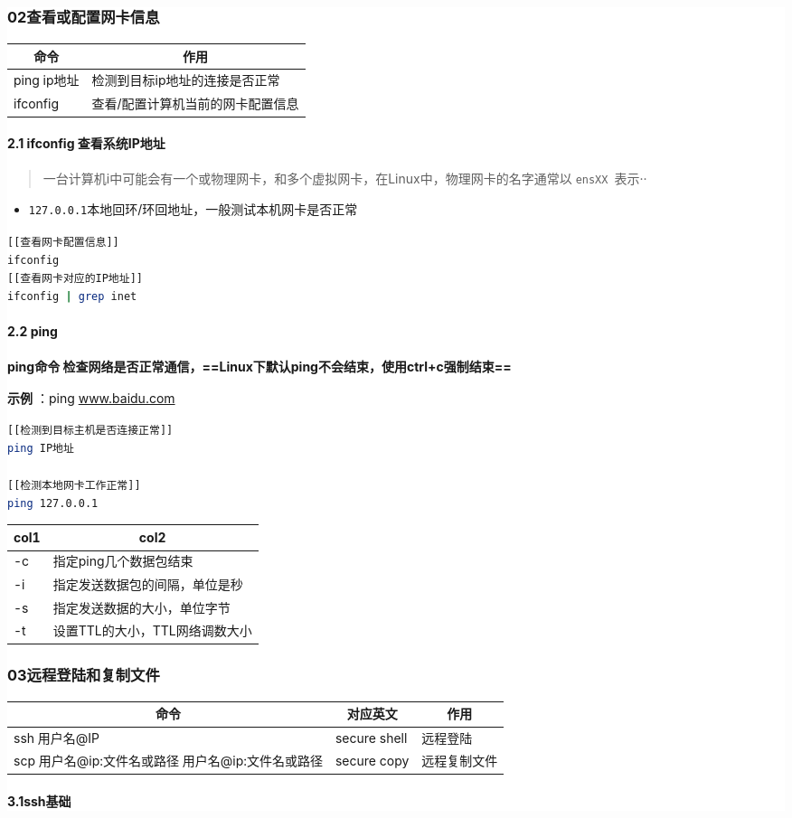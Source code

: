 ### 02查看或配置网卡信息

| 命令         | 作用                              |
| ------------ | --------------------------------- |
| ping  ip地址 | 检测到目标ip地址的连接是否正常    |
| ifconfig     | 查看/配置计算机当前的网卡配置信息 |

#### 2.1 ifconfig 查看系统IP地址

> 一台计算机i中可能会有一个或物理网卡，和多个虚拟网卡，在Linux中，物理网卡的名字通常以 `ensXX `表示··

* `127.0.0.1`本地回环/环回地址，一般测试本机网卡是否正常

```bash
[[查看网卡配置信息]]
ifconfig
[[查看网卡对应的IP地址]]
ifconfig | grep inet

```

#### 2.2 ping

**ping命令 检查网络是否正常通信，==Linux下默认ping不会结束，使用ctrl+c强制结束==**

**示例** ：ping www.baidu.com

```bash
[[检测到目标主机是否连接正常]]
ping IP地址

[[检测本地网卡工作正常]]
ping 127.0.0.1
```

| col1 | col2                           |
| ---- | ------------------------------ |
| -c   | 指定ping几个数据包结束         |
| -i   | 指定发送数据包的间隔，单位是秒 |
| -s   | 指定发送数据的大小，单位字节   |
| -t   | 设置TTL的大小，TTL网络调数大小 |

### 03远程登陆和复制文件

| 命令                                              | 对应英文     | 作用         |
| ------------------------------------------------- | ------------ | ------------ |
| ssh 用户名@IP                                     | secure shell | 远程登陆     |
| scp 用户名@ip:文件名或路径 用户名@ip:文件名或路径 | secure copy  | 远程复制文件 |

#### 3.1ssh基础
